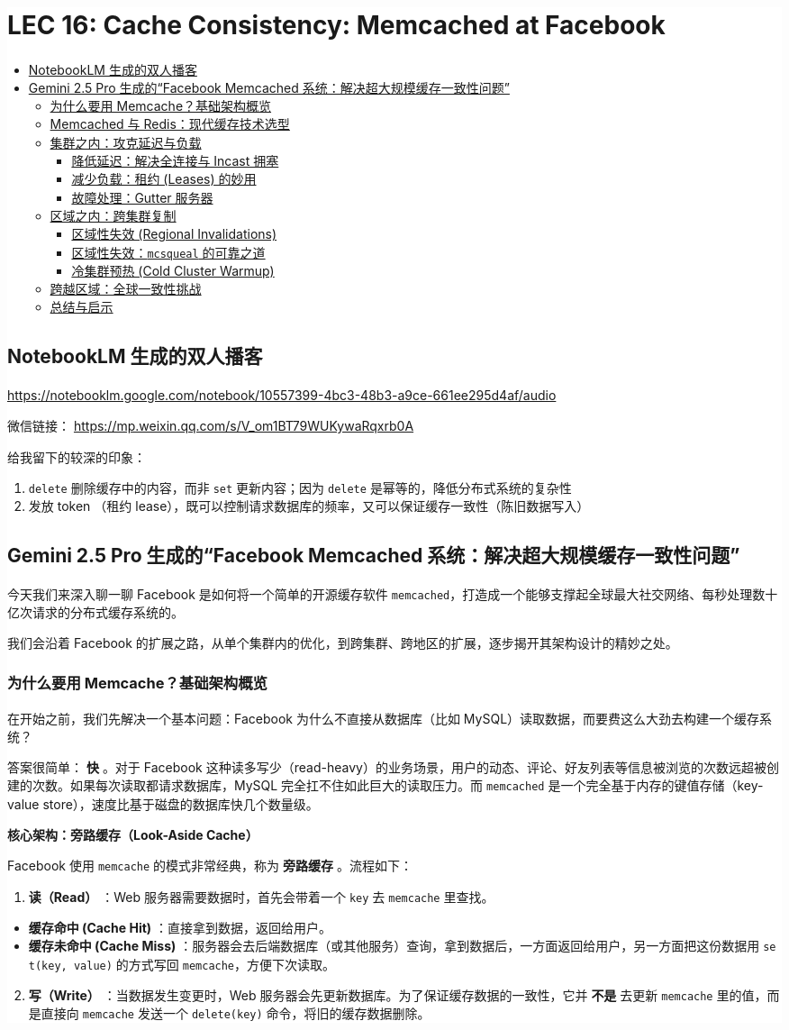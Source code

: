 # LEC 16: Cache Consistency: Memcached at Facebook





- [NotebookLM 生成的双人播客](#notebooklm-生成的双人播客)
- [Gemini 2.5 Pro 生成的“Facebook Memcached 系统：解决超大规模缓存一致性问题”](#gemini-25-pro-生成的facebook-memcached-系统解决超大规模缓存一致性问题)
  - [为什么要用 Memcache？基础架构概览](#为什么要用-memcache基础架构概览)
  - [Memcached 与 Redis：现代缓存技术选型](#memcached-与-redis现代缓存技术选型)
  - [集群之内：攻克延迟与负载](#集群之内攻克延迟与负载)
    - [降低延迟：解决全连接与 Incast 拥塞](#降低延迟解决全连接与-incast-拥塞)
    - [减少负载：租约 (Leases) 的妙用](#减少负载租约-leases-的妙用)
    - [故障处理：Gutter 服务器](#故障处理gutter-服务器)
  - [区域之内：跨集群复制](#区域之内跨集群复制)
    - [区域性失效 (Regional Invalidations)](#区域性失效-regional-invalidations)
    - [区域性失效：`mcsqueal` 的可靠之道](#区域性失效mcsqueal-的可靠之道)
    - [冷集群预热 (Cold Cluster Warmup)](#冷集群预热-cold-cluster-warmup)
  - [跨越区域：全球一致性挑战](#跨越区域全球一致性挑战)
  - [总结与启示](#总结与启示)



## NotebookLM 生成的双人播客

https://notebooklm.google.com/notebook/10557399-4bc3-48b3-a9ce-661ee295d4af/audio

微信链接： https://mp.weixin.qq.com/s/V_om1BT79WUKywaRqxrb0A

给我留下的较深的印象：
1. `delete` 删除缓存中的内容，而非 `set` 更新内容；因为 `delete` 是幂等的，降低分布式系统的复杂性
2. 发放 token （租约 lease），既可以控制请求数据库的频率，又可以保证缓存一致性（陈旧数据写入）

## Gemini 2.5 Pro 生成的“Facebook Memcached 系统：解决超大规模缓存一致性问题”

今天我们来深入聊一聊 Facebook 是如何将一个简单的开源缓存软件 `memcached`，打造成一个能够支撑起全球最大社交网络、每秒处理数十亿次请求的分布式缓存系统的。

我们会沿着 Facebook 的扩展之路，从单个集群内的优化，到跨集群、跨地区的扩展，逐步揭开其架构设计的精妙之处。

### 为什么要用 Memcache？基础架构概览

在开始之前，我们先解决一个基本问题：Facebook 为什么不直接从数据库（比如 MySQL）读取数据，而要费这么大劲去构建一个缓存系统？

答案很简单： **快** 。对于 Facebook 这种读多写少（read-heavy）的业务场景，用户的动态、评论、好友列表等信息被浏览的次数远超被创建的次数。如果每次读取都请求数据库，MySQL 完全扛不住如此巨大的读取压力。而 `memcached` 是一个完全基于内存的键值存储（key-value store），速度比基于磁盘的数据库快几个数量级。

**核心架构：旁路缓存（Look-Aside Cache）**

Facebook 使用 `memcache` 的模式非常经典，称为 **旁路缓存** 。流程如下：

1. **读（Read）** ：Web 服务器需要数据时，首先会带着一个 `key` 去 `memcache` 里查找。
  * **缓存命中 (Cache Hit)** ：直接拿到数据，返回给用户。
  * **缓存未命中 (Cache Miss)** ：服务器会去后端数据库（或其他服务）查询，拿到数据后，一方面返回给用户，另一方面把这份数据用 `set(key, value)` 的方式写回 `memcache`，方便下次读取。
2. **写（Write）** ：当数据发生变更时，Web 服务器会先更新数据库。为了保证缓存数据的一致性，它并 **不是** 去更新 `memcache` 里的值，而是直接向 `memcache` 发送一个 `delete(key)` 命令，将旧的缓存数据删除。

